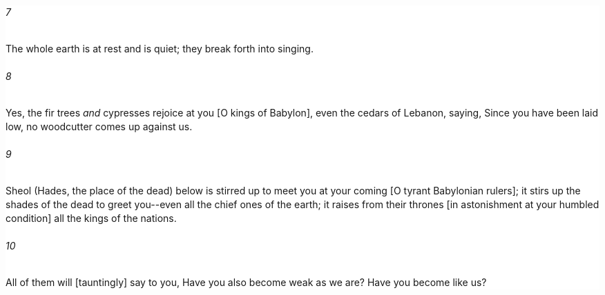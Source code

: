 





###### 7 






The whole earth is at rest and is quiet; they break forth into singing. 













###### 8 






Yes, the fir trees _and_ cypresses rejoice at you [O kings of Babylon], even the cedars of Lebanon, saying, Since you have been laid low, no woodcutter comes up against us. 













###### 9 






Sheol (Hades, the place of the dead) below is stirred up to meet you at your coming [O tyrant Babylonian rulers]; it stirs up the shades of the dead to greet you--even all the chief ones of the earth; it raises from their thrones [in astonishment at your humbled condition] all the kings of the nations. 













###### 10 






All of them will [tauntingly] say to you, Have you also become weak as we are? Have you become like us? 

